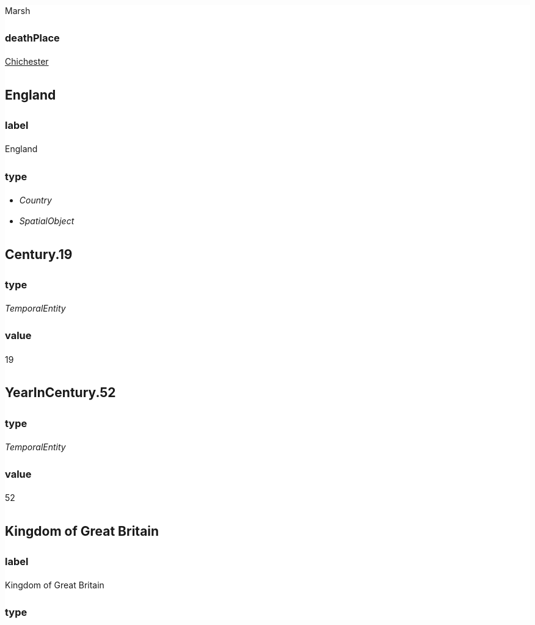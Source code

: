 
Marsh

### deathPlace


[Chichester](#Chichester)

## England

### label


England

### type

 - *Country*

 - *SpatialObject*

## Century.19

### type


*TemporalEntity*

### value


19

## YearInCentury.52

### type


*TemporalEntity*

### value


52

## Kingdom of Great Britain

### label


Kingdom of Great Britain

### type
